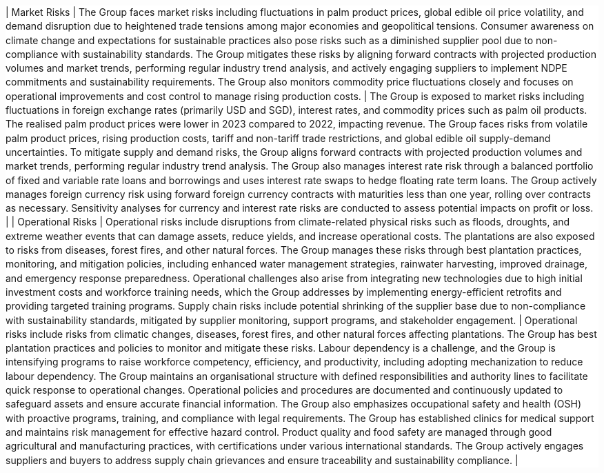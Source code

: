 | Market Risks | The Group faces market risks including fluctuations in palm product prices, global edible oil price volatility, and demand disruption due to heightened trade tensions among major economies and geopolitical tensions. Consumer awareness on climate change and expectations for sustainable practices also pose risks such as a diminished supplier pool due to non-compliance with sustainability standards. The Group mitigates these risks by aligning forward contracts with projected production volumes and market trends, performing regular industry trend analysis, and actively engaging suppliers to implement NDPE commitments and sustainability requirements. The Group also monitors commodity price fluctuations closely and focuses on operational improvements and cost control to manage rising production costs. | The Group is exposed to market risks including fluctuations in foreign exchange rates (primarily USD and SGD), interest rates, and commodity prices such as palm oil products. The realised palm product prices were lower in 2023 compared to 2022, impacting revenue. The Group faces risks from volatile palm product prices, rising production costs, tariff and non-tariff trade restrictions, and global edible oil supply-demand uncertainties. To mitigate supply and demand risks, the Group aligns forward contracts with projected production volumes and market trends, performing regular industry trend analysis. The Group also manages interest rate risk through a balanced portfolio of fixed and variable rate loans and borrowings and uses interest rate swaps to hedge floating rate term loans. The Group actively manages foreign currency risk using forward foreign currency contracts with maturities less than one year, rolling over contracts as necessary. Sensitivity analyses for currency and interest rate risks are conducted to assess potential impacts on profit or loss. |
| Operational Risks | Operational risks include disruptions from climate-related physical risks such as floods, droughts, and extreme weather events that can damage assets, reduce yields, and increase operational costs. The plantations are also exposed to risks from diseases, forest fires, and other natural forces. The Group manages these risks through best plantation practices, monitoring, and mitigation policies, including enhanced water management strategies, rainwater harvesting, improved drainage, and emergency response preparedness. Operational challenges also arise from integrating new technologies due to high initial investment costs and workforce training needs, which the Group addresses by implementing energy-efficient retrofits and providing targeted training programs. Supply chain risks include potential shrinking of the supplier base due to non-compliance with sustainability standards, mitigated by supplier monitoring, support programs, and stakeholder engagement. | Operational risks include risks from climatic changes, diseases, forest fires, and other natural forces affecting plantations. The Group has best plantation practices and policies to monitor and mitigate these risks. Labour dependency is a challenge, and the Group is intensifying programs to raise workforce competency, efficiency, and productivity, including adopting mechanization to reduce labour dependency. The Group maintains an organisational structure with defined responsibilities and authority lines to facilitate quick response to operational changes. Operational policies and procedures are documented and continuously updated to safeguard assets and ensure accurate financial information. The Group also emphasizes occupational safety and health (OSH) with proactive programs, training, and compliance with legal requirements. The Group has established clinics for medical support and maintains risk management for effective hazard control. Product quality and food safety are managed through good agricultural and manufacturing practices, with certifications under various international standards. The Group actively engages suppliers and buyers to address supply chain grievances and ensure traceability and sustainability compliance. |
